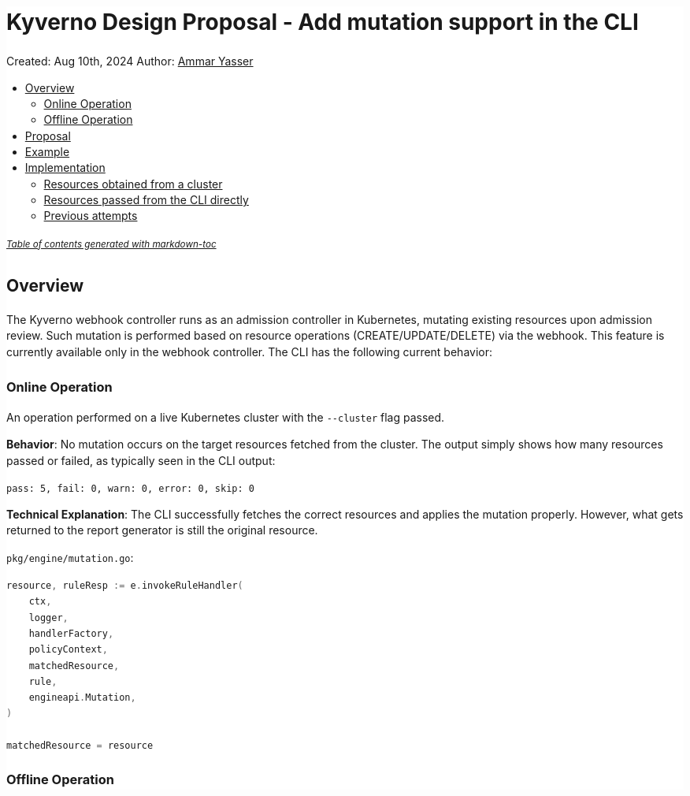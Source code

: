 # Kyverno Design Proposal - Add mutation support in the CLI

Created: Aug 10th, 2024
Author: [Ammar Yasser](https://github.com/aerosouund)

- [Overview](#overview)
  * [Online Operation](#online-operation)
  * [Offline Operation](#offline-operation)
- [Proposal](#proposal)
- [Example](#example)
- [Implementation](#implementation)
  * [Resources obtained from a cluster](#resources-obtained-from-a-cluster)
  * [Resources passed from the CLI directly](#resources-passed-from-the-cli-directly)
  * [Previous attempts](#previous-attempts)

<small><i><a href='http://ecotrust-canada.github.io/markdown-toc/'>Table of contents generated with markdown-toc</a></i></small>

## Overview

The Kyverno webhook controller runs as an admission controller in Kubernetes, mutating existing resources upon admission review. Such mutation is performed based on resource operations (CREATE/UPDATE/DELETE) via the webhook. This feature is currently available only in the webhook controller. The CLI has the following current behavior:

### Online Operation
An operation performed on a live Kubernetes cluster with the `--cluster` flag passed.

**Behavior**: No mutation occurs on the target resources fetched from the cluster. The output simply shows how many resources passed or failed, as typically seen in the CLI output:

`pass: 5, fail: 0, warn: 0, error: 0, skip: 0`

**Technical Explanation**: The CLI successfully fetches the correct resources and applies the mutation properly. However, what gets returned to the report generator is still the original resource.

`pkg/engine/mutation.go`:

```go
resource, ruleResp := e.invokeRuleHandler(
	ctx,
	logger,
	handlerFactory,
	policyContext,
	matchedResource,
	rule,
	engineapi.Mutation,
)

matchedResource = resource
```

### Offline Operation
